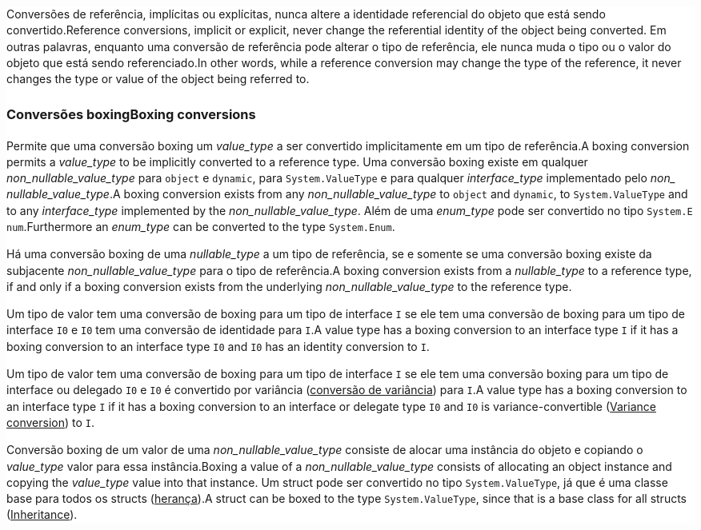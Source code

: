 <span data-ttu-id="51a56-187">Conversões de referência, implícitas ou explícitas, nunca altere a identidade referencial do objeto que está sendo convertido.</span><span class="sxs-lookup"><span data-stu-id="51a56-187">Reference conversions, implicit or explicit, never change the referential identity of the object being converted.</span></span> <span data-ttu-id="51a56-188">Em outras palavras, enquanto uma conversão de referência pode alterar o tipo de referência, ele nunca muda o tipo ou o valor do objeto que está sendo referenciado.</span><span class="sxs-lookup"><span data-stu-id="51a56-188">In other words, while a reference conversion may change the type of the reference, it never changes the type or value of the object being referred to.</span></span>

### <a name="boxing-conversions"></a><span data-ttu-id="51a56-189">Conversões boxing</span><span class="sxs-lookup"><span data-stu-id="51a56-189">Boxing conversions</span></span>

<span data-ttu-id="51a56-190">Permite que uma conversão boxing um *value_type* a ser convertido implicitamente em um tipo de referência.</span><span class="sxs-lookup"><span data-stu-id="51a56-190">A boxing conversion permits a *value_type* to be implicitly converted to a reference type.</span></span> <span data-ttu-id="51a56-191">Uma conversão boxing existe em qualquer *non_nullable_value_type* para `object` e `dynamic`, para `System.ValueType` e para qualquer *interface_type* implementado pelo *non_ nullable_value_type*.</span><span class="sxs-lookup"><span data-stu-id="51a56-191">A boxing conversion exists from any *non_nullable_value_type* to `object` and `dynamic`, to `System.ValueType` and to any *interface_type* implemented by the *non_nullable_value_type*.</span></span> <span data-ttu-id="51a56-192">Além de uma *enum_type* pode ser convertido no tipo `System.Enum`.</span><span class="sxs-lookup"><span data-stu-id="51a56-192">Furthermore an *enum_type* can be converted to the type `System.Enum`.</span></span>

<span data-ttu-id="51a56-193">Há uma conversão boxing de uma *nullable_type* a um tipo de referência, se e somente se uma conversão boxing existe da subjacente *non_nullable_value_type* para o tipo de referência.</span><span class="sxs-lookup"><span data-stu-id="51a56-193">A boxing conversion exists from a *nullable_type* to a reference type, if and only if a boxing conversion exists from the underlying *non_nullable_value_type* to the reference type.</span></span>

<span data-ttu-id="51a56-194">Um tipo de valor tem uma conversão de boxing para um tipo de interface `I` se ele tem uma conversão de boxing para um tipo de interface `I0` e `I0` tem uma conversão de identidade para `I`.</span><span class="sxs-lookup"><span data-stu-id="51a56-194">A value type has a boxing conversion to an interface type `I` if it has a boxing conversion to an interface type `I0` and `I0` has an identity conversion to `I`.</span></span>

<span data-ttu-id="51a56-195">Um tipo de valor tem uma conversão de boxing para um tipo de interface `I` se ele tem uma conversão boxing para um tipo de interface ou delegado `I0` e `I0` é convertido por variância ([conversão de variância](interfaces.md#variance-conversion)) para `I`.</span><span class="sxs-lookup"><span data-stu-id="51a56-195">A value type has a boxing conversion to an interface type `I` if it has a boxing conversion to an interface or delegate type `I0` and `I0` is variance-convertible ([Variance conversion](interfaces.md#variance-conversion)) to `I`.</span></span>

<span data-ttu-id="51a56-196">Conversão boxing de um valor de uma *non_nullable_value_type* consiste de alocar uma instância do objeto e copiando o *value_type* valor para essa instância.</span><span class="sxs-lookup"><span data-stu-id="51a56-196">Boxing a value of a *non_nullable_value_type* consists of allocating an object instance and copying the *value_type* value into that instance.</span></span> <span data-ttu-id="51a56-197">Um struct pode ser convertido no tipo `System.ValueType`, já que é uma classe base para todos os structs ([herança](structs.md#inheritance)).</span><span class="sxs-lookup"><span data-stu-id="51a56-197">A struct can be boxed to the type `System.ValueType`, since that is a base class for all structs ([Inheritance](structs.md#inheritance)).</span></span>

